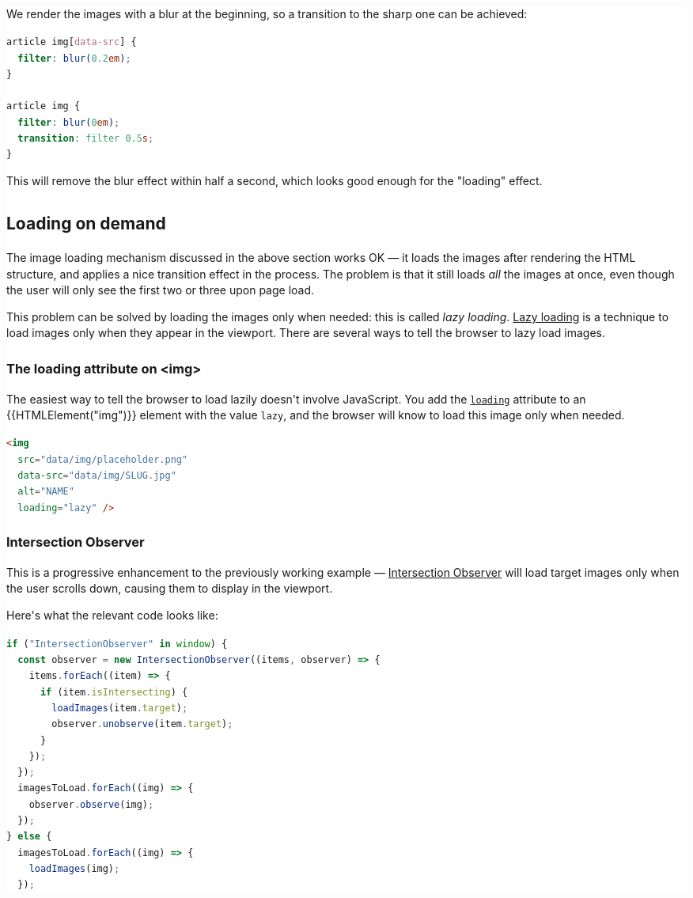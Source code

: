 We render the images with a blur at the beginning, so a transition to the sharp one can be achieved:

```css
article img[data-src] {
  filter: blur(0.2em);
}

article img {
  filter: blur(0em);
  transition: filter 0.5s;
}
```

This will remove the blur effect within half a second, which looks good enough for the "loading" effect.

## Loading on demand

The image loading mechanism discussed in the above section works OK — it loads the images after rendering the HTML structure, and applies a nice transition effect in the process. The problem is that it still loads _all_ the images at once, even though the user will only see the first two or three upon page load.

This problem can be solved by loading the images only when needed: this is called _lazy loading_. [Lazy loading](/Web/Performance/Lazy_loading) is a technique to load images only when they appear in the viewport. There are several ways to tell the browser to lazy load images.

### The loading attribute on \<img>

The easiest way to tell the browser to load lazily doesn't involve JavaScript. You add the [`loading`](/Web/HTML/Element/img#loading) attribute to an {{HTMLElement("img")}} element with the value `lazy`, and the browser will know to load this image only when needed.

```html
<img
  src="data/img/placeholder.png"
  data-src="data/img/SLUG.jpg"
  alt="NAME"
  loading="lazy" />
```

### Intersection Observer

This is a progressive enhancement to the previously working example — [Intersection Observer](/Web/API/Intersection_Observer_API) will load target images only when the user scrolls down, causing them to display in the viewport.

Here's what the relevant code looks like:

```js
if ("IntersectionObserver" in window) {
  const observer = new IntersectionObserver((items, observer) => {
    items.forEach((item) => {
      if (item.isIntersecting) {
        loadImages(item.target);
        observer.unobserve(item.target);
      }
    });
  });
  imagesToLoad.forEach((img) => {
    observer.observe(img);
  });
} else {
  imagesToLoad.forEach((img) => {
    loadImages(img);
  });
```